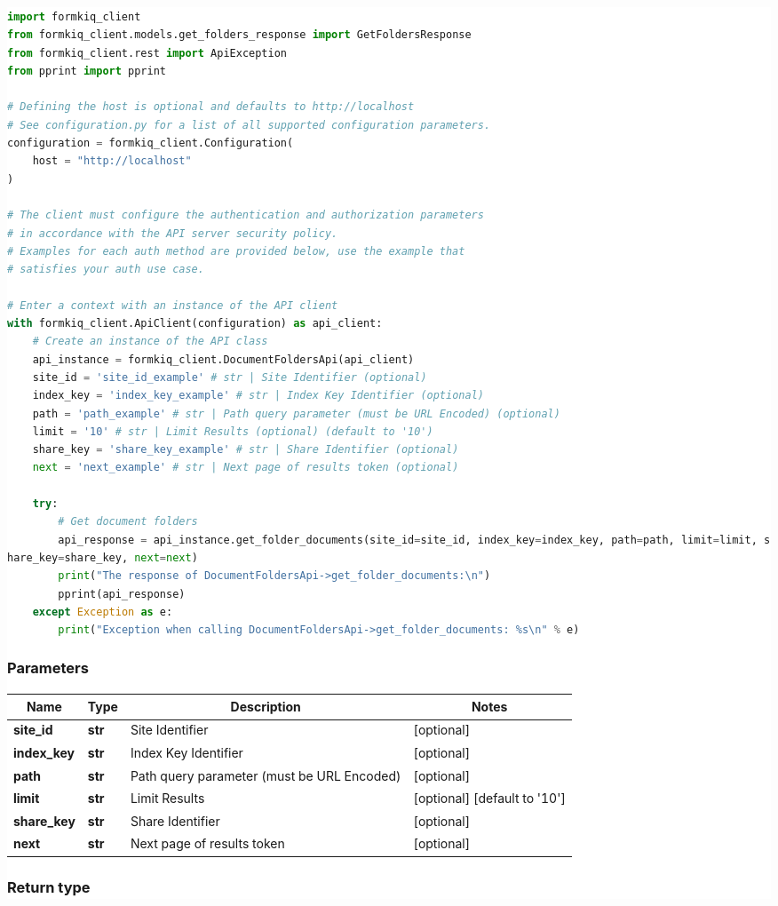 
```python
import formkiq_client
from formkiq_client.models.get_folders_response import GetFoldersResponse
from formkiq_client.rest import ApiException
from pprint import pprint

# Defining the host is optional and defaults to http://localhost
# See configuration.py for a list of all supported configuration parameters.
configuration = formkiq_client.Configuration(
    host = "http://localhost"
)

# The client must configure the authentication and authorization parameters
# in accordance with the API server security policy.
# Examples for each auth method are provided below, use the example that
# satisfies your auth use case.

# Enter a context with an instance of the API client
with formkiq_client.ApiClient(configuration) as api_client:
    # Create an instance of the API class
    api_instance = formkiq_client.DocumentFoldersApi(api_client)
    site_id = 'site_id_example' # str | Site Identifier (optional)
    index_key = 'index_key_example' # str | Index Key Identifier (optional)
    path = 'path_example' # str | Path query parameter (must be URL Encoded) (optional)
    limit = '10' # str | Limit Results (optional) (default to '10')
    share_key = 'share_key_example' # str | Share Identifier (optional)
    next = 'next_example' # str | Next page of results token (optional)

    try:
        # Get document folders
        api_response = api_instance.get_folder_documents(site_id=site_id, index_key=index_key, path=path, limit=limit, share_key=share_key, next=next)
        print("The response of DocumentFoldersApi->get_folder_documents:\n")
        pprint(api_response)
    except Exception as e:
        print("Exception when calling DocumentFoldersApi->get_folder_documents: %s\n" % e)
```



### Parameters


Name | Type | Description  | Notes
------------- | ------------- | ------------- | -------------
 **site_id** | **str**| Site Identifier | [optional] 
 **index_key** | **str**| Index Key Identifier | [optional] 
 **path** | **str**| Path query parameter (must be URL Encoded) | [optional] 
 **limit** | **str**| Limit Results | [optional] [default to &#39;10&#39;]
 **share_key** | **str**| Share Identifier | [optional] 
 **next** | **str**| Next page of results token | [optional] 

### Return type
